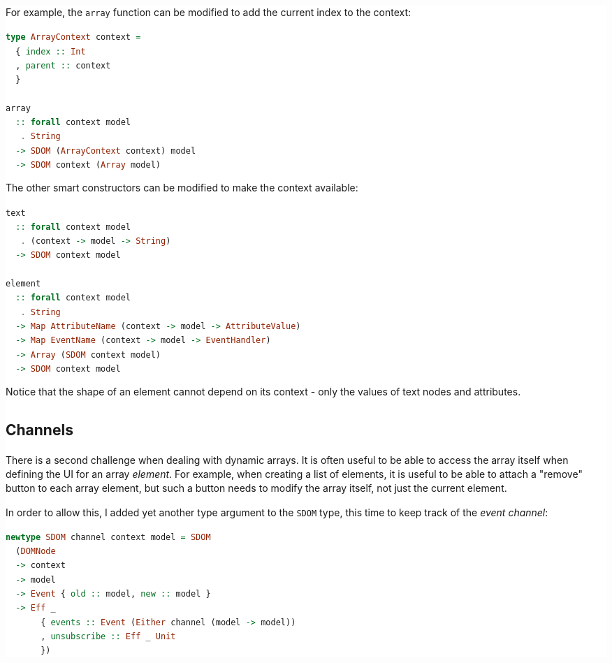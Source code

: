 For example, the `array` function can be modified to add the current index to the context:

```purescript
type ArrayContext context =
  { index :: Int
  , parent :: context
  }
  
array
  :: forall context model
   . String
  -> SDOM (ArrayContext context) model
  -> SDOM context (Array model)
```

The other smart constructors can be modified to make the context available:

```purescript
text 
  :: forall context model
   . (context -> model -> String)
  -> SDOM context model

element
  :: forall context model
   . String
  -> Map AttributeName (context -> model -> AttributeValue)
  -> Map EventName (context -> model -> EventHandler)
  -> Array (SDOM context model)
  -> SDOM context model
```

Notice that the shape of an element cannot depend on its context - only the values of text nodes and attributes.

## Channels

There is a second challenge when dealing with dynamic arrays. It is often useful to be able to access the array itself when defining the UI for an array _element_. For example, when creating a list of elements, it is useful to be able to attach a "remove" button to each array element, but such a button needs to modify the array itself, not just the current element.

In order to allow this, I added yet another type argument to the `SDOM` type, this time to keep track of the _event channel_:

```purescript
newtype SDOM channel context model = SDOM
  (DOMNode
  -> context
  -> model
  -> Event { old :: model, new :: model }
  -> Eff _
       { events :: Event (Either channel (model -> model))
       , unsubscribe :: Eff _ Unit
       })
```
